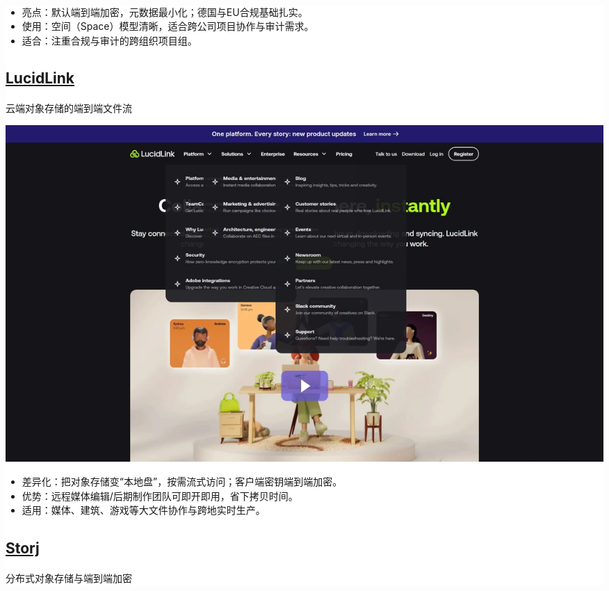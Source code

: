 
- 亮点：默认端到端加密，元数据最小化；德国与EU合规基础扎实。
- 使用：空间（Space）模型清晰，适合跨公司项目协作与审计需求。
- 适合：注重合规与审计的跨组织项目组。

## [LucidLink](<https://www.lucidlink.com>)
云端对象存储的端到端文件流

![LucidLink Screenshot](image/lucidlink.webp)


- 差异化：把对象存储变“本地盘”，按需流式访问；客户端密钥端到端加密。
- 优势：远程媒体编辑/后期制作团队可即开即用，省下拷贝时间。
- 适用：媒体、建筑、游戏等大文件协作与跨地实时生产。

## [Storj](<https://www.storj.io>)
分布式对象存储与端到端加密
